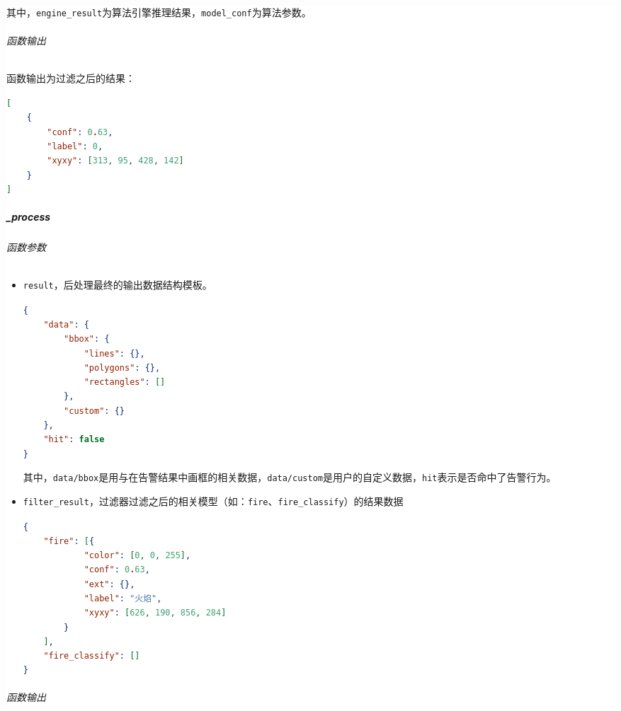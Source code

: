 
  其中，`engine_result`为算法引擎推理结果，`model_conf`为算法参数。

###### 函数输出

函数输出为过滤之后的结果：

```json
[
    {
        "conf": 0.63,
        "label": 0,
        "xyxy": [313, 95, 428, 142]
    }
]
```

##### _process

###### 函数参数

* `result`，后处理最终的输出数据结构模板。

  ```json
  {
      "data": {
          "bbox": {
              "lines": {},
              "polygons": {},
              "rectangles": []
          },
          "custom": {}
      },
      "hit": false
  }
  ```

  其中，`data/bbox`是用与在告警结果中画框的相关数据，`data/custom`是用户的自定义数据，`hit`表示是否命中了告警行为。

* `filter_result`，过滤器过滤之后的相关模型（如：`fire`、`fire_classify`）的结果数据

  ```json
  {
      "fire": [{
              "color": [0, 0, 255],
              "conf": 0.63,
              "ext": {},
              "label": "火焰",
              "xyxy": [626, 190, 856, 284]
          }
      ],
      "fire_classify": []
  }
  ```

###### 函数输出
